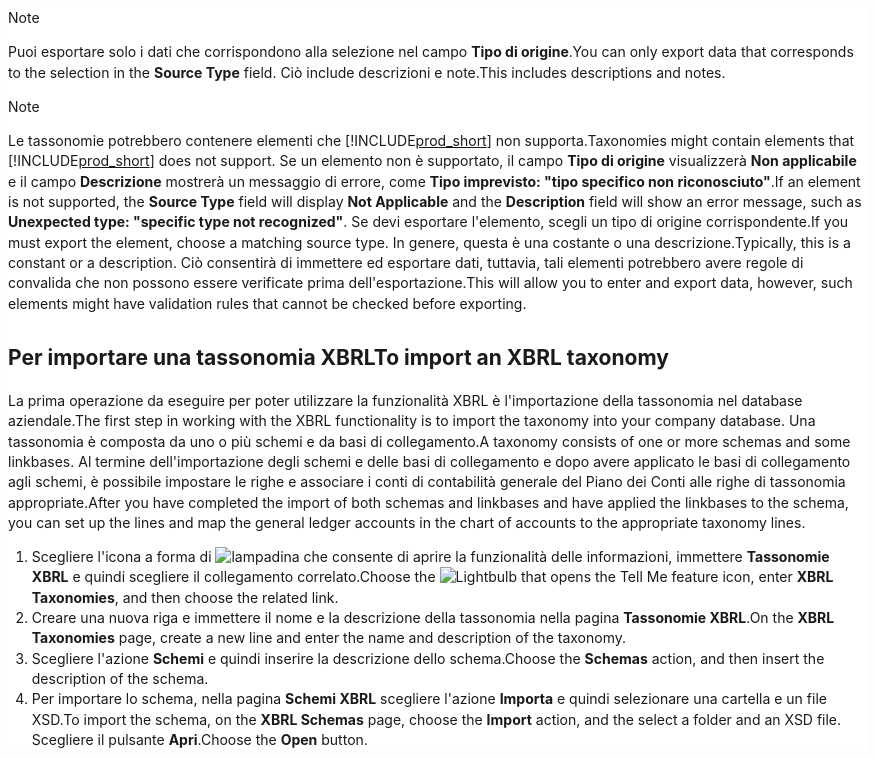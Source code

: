    > [!NOTE]  
   > <span data-ttu-id="a0c7b-175">Puoi esportare solo i dati che corrispondono alla selezione nel campo **Tipo di origine**.</span><span class="sxs-lookup"><span data-stu-id="a0c7b-175">You can only export data that corresponds to the selection in the **Source Type** field.</span></span> <span data-ttu-id="a0c7b-176">Ciò include descrizioni e note.</span><span class="sxs-lookup"><span data-stu-id="a0c7b-176">This includes descriptions and notes.</span></span>  

   > [!NOTE]  
   > <span data-ttu-id="a0c7b-177">Le tassonomie potrebbero contenere elementi che [!INCLUDE[prod_short](includes/prod_short.md)] non supporta.</span><span class="sxs-lookup"><span data-stu-id="a0c7b-177">Taxonomies might contain elements that [!INCLUDE[prod_short](includes/prod_short.md)] does not support.</span></span> <span data-ttu-id="a0c7b-178">Se un elemento non è supportato, il campo **Tipo di origine** visualizzerà **Non applicabile** e il campo **Descrizione** mostrerà un messaggio di errore, come **Tipo imprevisto: "tipo specifico non riconosciuto"**.</span><span class="sxs-lookup"><span data-stu-id="a0c7b-178">If an element is not supported, the **Source Type** field will display **Not Applicable** and the **Description** field will show an error message, such as **Unexpected type: "specific type not recognized"**.</span></span> <span data-ttu-id="a0c7b-179">Se devi esportare l'elemento, scegli un tipo di origine corrispondente.</span><span class="sxs-lookup"><span data-stu-id="a0c7b-179">If you must export the element, choose a matching source type.</span></span> <span data-ttu-id="a0c7b-180">In genere, questa è una costante o una descrizione.</span><span class="sxs-lookup"><span data-stu-id="a0c7b-180">Typically, this is a constant or a description.</span></span> <span data-ttu-id="a0c7b-181">Ciò consentirà di immettere ed esportare dati, tuttavia, tali elementi potrebbero avere regole di convalida che non possono essere verificate prima dell'esportazione.</span><span class="sxs-lookup"><span data-stu-id="a0c7b-181">This will allow you to enter and export data, however, such elements might have validation rules that cannot be checked before exporting.</span></span>

 ## <a name="to-import-an-xbrl-taxonomy"></a><span data-ttu-id="a0c7b-182">Per importare una tassonomia XBRL</span><span class="sxs-lookup"><span data-stu-id="a0c7b-182">To import an XBRL taxonomy</span></span>  
<span data-ttu-id="a0c7b-183">La prima operazione da eseguire per poter utilizzare la funzionalità XBRL è l'importazione della tassonomia nel database aziendale.</span><span class="sxs-lookup"><span data-stu-id="a0c7b-183">The first step in working with the XBRL functionality is to import the taxonomy into your company database.</span></span> <span data-ttu-id="a0c7b-184">Una tassonomia è composta da uno o più schemi e da basi di collegamento.</span><span class="sxs-lookup"><span data-stu-id="a0c7b-184">A taxonomy consists of one or more schemas and some linkbases.</span></span> <span data-ttu-id="a0c7b-185">Al termine dell'importazione degli schemi e delle basi di collegamento e dopo avere applicato le basi di collegamento agli schemi, è possibile impostare le righe e associare i conti di contabilità generale del Piano dei Conti alle righe di tassonomia appropriate.</span><span class="sxs-lookup"><span data-stu-id="a0c7b-185">After you have completed the import of both schemas and linkbases and have applied the linkbases to the schema, you can set up the lines and map the general ledger accounts in the chart of accounts to the appropriate taxonomy lines.</span></span>  

1.  <span data-ttu-id="a0c7b-186">Scegliere l'icona a forma di ![lampadina che consente di aprire la funzionalità delle informazioni](media/ui-search/search_small.png "Informazioni sull'operazione che si desidera eseguire"), immettere **Tassonomie XBRL** e quindi scegliere il collegamento correlato.</span><span class="sxs-lookup"><span data-stu-id="a0c7b-186">Choose the ![Lightbulb that opens the Tell Me feature](media/ui-search/search_small.png "Tell me what you want to do") icon, enter **XBRL Taxonomies**, and then choose the related link.</span></span>  
2.  <span data-ttu-id="a0c7b-187">Creare una nuova riga e immettere il nome e la descrizione della tassonomia nella pagina **Tassonomie XBRL**.</span><span class="sxs-lookup"><span data-stu-id="a0c7b-187">On the **XBRL Taxonomies** page, create a new line and enter the name and description of the taxonomy.</span></span>  
3.  <span data-ttu-id="a0c7b-188">Scegliere l'azione **Schemi** e quindi inserire la descrizione dello schema.</span><span class="sxs-lookup"><span data-stu-id="a0c7b-188">Choose the **Schemas** action, and then insert the description of the schema.</span></span>  
4.  <span data-ttu-id="a0c7b-189">Per importare lo schema, nella pagina **Schemi XBRL** scegliere l'azione **Importa** e quindi selezionare una cartella e un file XSD.</span><span class="sxs-lookup"><span data-stu-id="a0c7b-189">To import the schema, on the **XBRL Schemas** page, choose the **Import** action, and the select a folder and an XSD file.</span></span> <span data-ttu-id="a0c7b-190">Scegliere il pulsante **Apri**.</span><span class="sxs-lookup"><span data-stu-id="a0c7b-190">Choose the **Open** button.</span></span>  